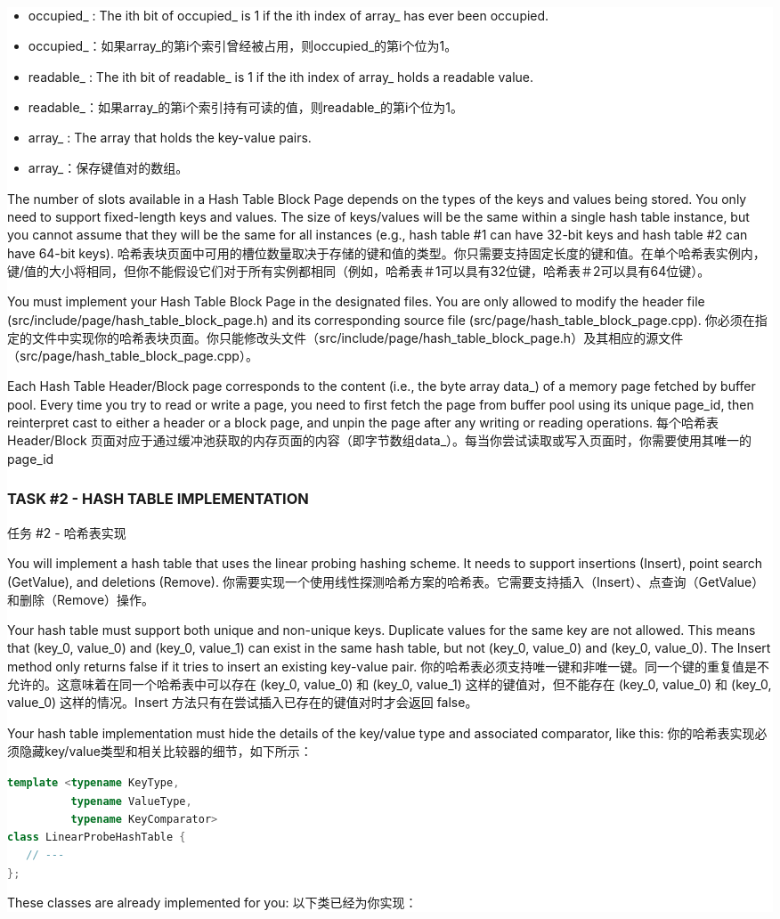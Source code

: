 * occupied_ : The ith bit of occupied_ is 1 if the ith index of array_ has ever been occupied.
* occupied_：如果array_的第i个索引曾经被占用，则occupied_的第i个位为1。

* readable_ : The ith bit of readable_ is 1 if the ith index of array_ holds a readable value.
* readable_：如果array_的第i个索引持有可读的值，则readable_的第i个位为1。

* array_ : The array that holds the key-value pairs.
* array_：保存键值对的数组。

The number of slots available in a Hash Table Block Page depends on the types of the keys and values being stored. You only need to support fixed-length keys and values. The size of keys/values will be the same within a single hash table instance, but you cannot assume that they will be the same for all instances (e.g., hash table #1 can have 32-bit keys and hash table #2 can have 64-bit keys).
哈希表块页面中可用的槽位数量取决于存储的键和值的类型。你只需要支持固定长度的键和值。在单个哈希表实例内，键/值的大小将相同，但你不能假设它们对于所有实例都相同（例如，哈希表＃1可以具有32位键，哈希表＃2可以具有64位键）。

You must implement your Hash Table Block Page in the designated files. You are only allowed to modify the header file (src/include/page/hash_table_block_page.h) and its corresponding source file (src/page/hash_table_block_page.cpp).
你必须在指定的文件中实现你的哈希表块页面。你只能修改头文件（src/include/page/hash_table_block_page.h）及其相应的源文件（src/page/hash_table_block_page.cpp）。

Each Hash Table Header/Block page corresponds to the content (i.e., the byte array data_) of a memory page fetched by buffer pool. Every time you try to read or write a page, you need to first fetch the page from buffer pool using its unique page_id, then reinterpret cast to either a header or a block page, and unpin the page after any writing or reading operations.
每个哈希表 Header/Block 页面对应于通过缓冲池获取的内存页面的内容（即字节数组data_）。每当你尝试读取或写入页面时，你需要使用其唯一的page_id

### TASK #2 - HASH TABLE IMPLEMENTATION
任务 #2 - 哈希表实现

You will implement a hash table that uses the linear probing hashing scheme. It needs to support insertions (Insert), point search (GetValue), and deletions (Remove).
你需要实现一个使用线性探测哈希方案的哈希表。它需要支持插入（Insert）、点查询（GetValue）和删除（Remove）操作。

Your hash table must support both unique and non-unique keys. Duplicate values for the same key are not allowed. This means that (key_0, value_0) and (key_0, value_1) can exist in the same hash table, but not (key_0, value_0) and (key_0, value_0). The Insert method only returns false if it tries to insert an existing key-value pair.
你的哈希表必须支持唯一键和非唯一键。同一个键的重复值是不允许的。这意味着在同一个哈希表中可以存在 (key_0, value_0) 和 (key_0, value_1) 这样的键值对，但不能存在 (key_0, value_0) 和 (key_0, value_0) 这样的情况。Insert 方法只有在尝试插入已存在的键值对时才会返回 false。

Your hash table implementation must hide the details of the key/value type and associated comparator, like this:
你的哈希表实现必须隐藏key/value类型和相关比较器的细节，如下所示：

```c++
template <typename KeyType,
          typename ValueType,
          typename KeyComparator>
class LinearProbeHashTable {
   // ---
};
```
These classes are already implemented for you:
以下类已经为你实现：

